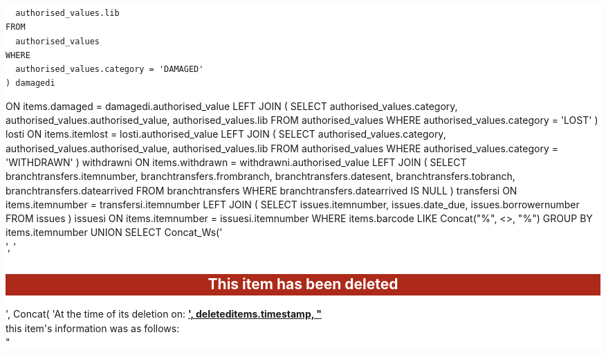       authorised_values.lib
    FROM
      authorised_values
    WHERE
      authorised_values.category = 'DAMAGED'
    ) damagedi
  ON items.damaged = damagedi.authorised_value
LEFT JOIN (
    SELECT
      authorised_values.category,
      authorised_values.authorised_value,
      authorised_values.lib
    FROM
      authorised_values
    WHERE
      authorised_values.category = 'LOST'
    ) losti
  ON items.itemlost = losti.authorised_value
LEFT JOIN (
    SELECT
      authorised_values.category,
      authorised_values.authorised_value,
      authorised_values.lib
    FROM
      authorised_values
    WHERE
      authorised_values.category = 'WITHDRAWN'
    ) withdrawni
  ON items.withdrawn = withdrawni.authorised_value
LEFT JOIN (
    SELECT
      branchtransfers.itemnumber,
      branchtransfers.frombranch,
      branchtransfers.datesent,
      branchtransfers.tobranch,
      branchtransfers.datearrived
    FROM
      branchtransfers
    WHERE
      branchtransfers.datearrived IS NULL
    ) transfersi
  ON items.itemnumber = transfersi.itemnumber
LEFT JOIN (
    SELECT
      issues.itemnumber,
      issues.date_due,
      issues.borrowernumber
    FROM
      issues
    ) issuesi
  ON items.itemnumber = issuesi.itemnumber
WHERE
  items.barcode LIKE Concat("%", <<Enter barcode number>>, "%")
GROUP BY
  items.itemnumber
UNION
SELECT
  Concat_Ws('<br />',
  '<h2 style="color: white; background-color: #AD2A1A; text-align: center;">This item has been deleted</h2>',
  Concat(
    'At the time of its deletion on:  <ins><strong>',
    deleteditems.timestamp,
    "<br /></strong></ins> this item's information was as follows:<br />"